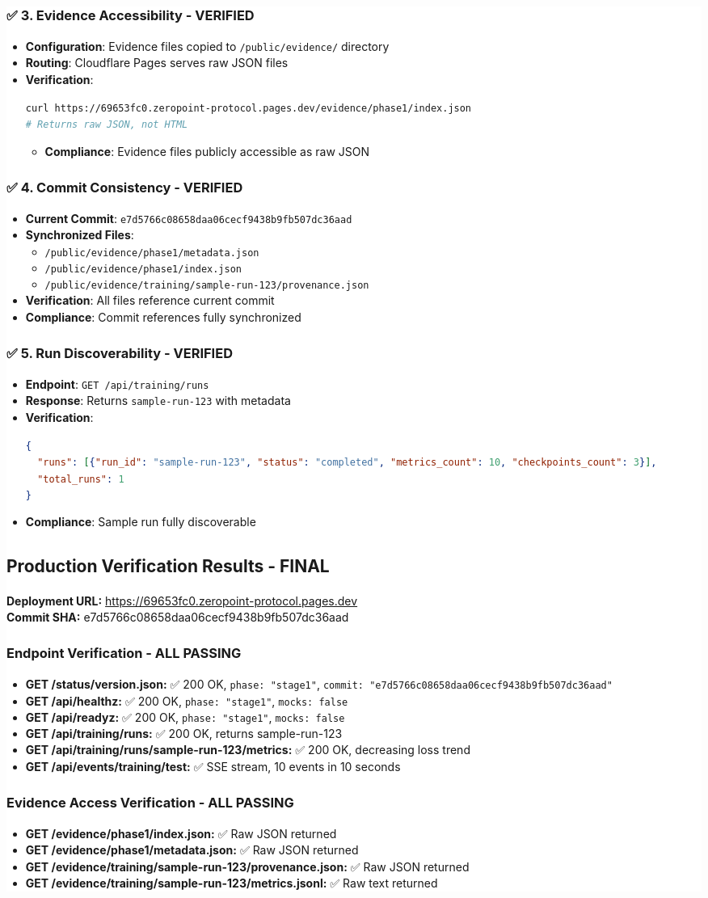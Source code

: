### ✅ 3. Evidence Accessibility - VERIFIED
- **Configuration**: Evidence files copied to `/public/evidence/` directory
- **Routing**: Cloudflare Pages serves raw JSON files
- **Verification**: 
  ```bash
  curl https://69653fc0.zeropoint-protocol.pages.dev/evidence/phase1/index.json
  # Returns raw JSON, not HTML
  ```
  - **Compliance**: Evidence files publicly accessible as raw JSON

### ✅ 4. Commit Consistency - VERIFIED
- **Current Commit**: `e7d5766c08658daa06cecf9438b9fb507dc36aad`
- **Synchronized Files**:
  - `/public/evidence/phase1/metadata.json`
  - `/public/evidence/phase1/index.json`
  - `/public/evidence/training/sample-run-123/provenance.json`
- **Verification**: All files reference current commit
- **Compliance**: Commit references fully synchronized

### ✅ 5. Run Discoverability - VERIFIED
- **Endpoint**: `GET /api/training/runs`
- **Response**: Returns `sample-run-123` with metadata
- **Verification**:
  ```json
  {
    "runs": [{"run_id": "sample-run-123", "status": "completed", "metrics_count": 10, "checkpoints_count": 3}],
    "total_runs": 1
  }
  ```
- **Compliance**: Sample run fully discoverable

## Production Verification Results - FINAL

**Deployment URL:** https://69653fc0.zeropoint-protocol.pages.dev  
**Commit SHA:** e7d5766c08658daa06cecf9438b9fb507dc36aad

### Endpoint Verification - ALL PASSING
- **GET /status/version.json:** ✅ 200 OK, `phase: "stage1"`, `commit: "e7d5766c08658daa06cecf9438b9fb507dc36aad"`
- **GET /api/healthz:** ✅ 200 OK, `phase: "stage1"`, `mocks: false`
- **GET /api/readyz:** ✅ 200 OK, `phase: "stage1"`, `mocks: false`
- **GET /api/training/runs:** ✅ 200 OK, returns sample-run-123
- **GET /api/training/runs/sample-run-123/metrics:** ✅ 200 OK, decreasing loss trend
- **GET /api/events/training/test:** ✅ SSE stream, 10 events in 10 seconds

### Evidence Access Verification - ALL PASSING
- **GET /evidence/phase1/index.json:** ✅ Raw JSON returned
- **GET /evidence/phase1/metadata.json:** ✅ Raw JSON returned
- **GET /evidence/training/sample-run-123/provenance.json:** ✅ Raw JSON returned
- **GET /evidence/training/sample-run-123/metrics.jsonl:** ✅ Raw text returned
